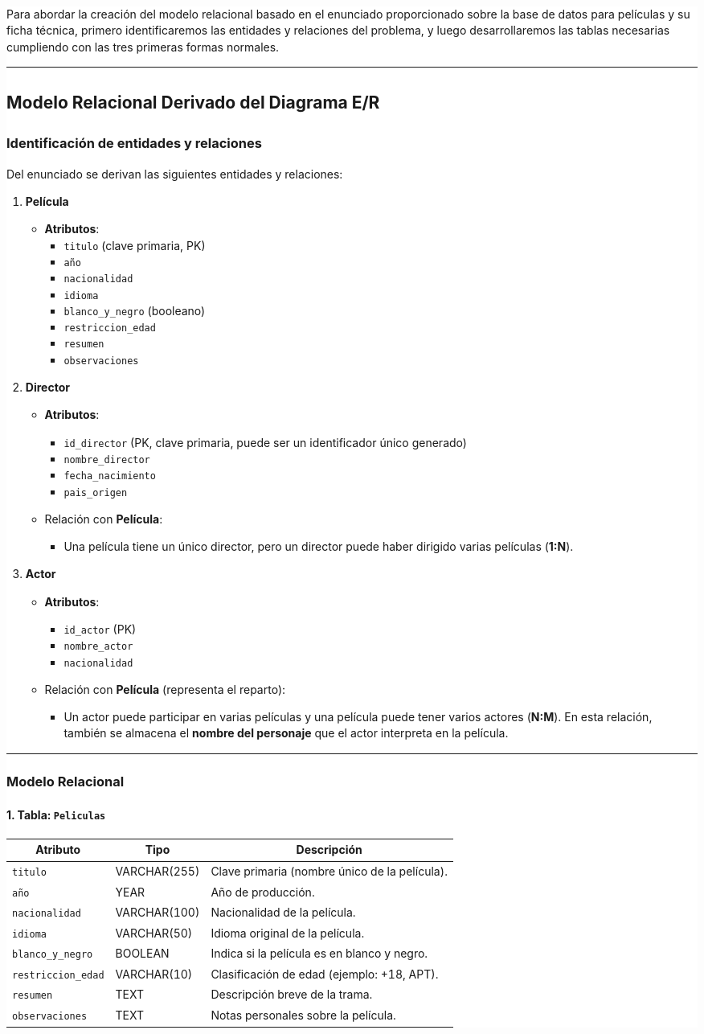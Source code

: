 Para abordar la creación del modelo relacional basado en el enunciado proporcionado sobre la base de datos para películas y su ficha técnica, primero identificaremos las entidades y relaciones del problema, y luego desarrollaremos las tablas necesarias cumpliendo con las tres primeras formas normales.

---

## **Modelo Relacional Derivado del Diagrama E/R**

### **Identificación de entidades y relaciones**
Del enunciado se derivan las siguientes entidades y relaciones:

1. **Película**
   - **Atributos**: 
     - `titulo` (clave primaria, PK)
     - `año`
     - `nacionalidad`
     - `idioma`
     - `blanco_y_negro` (booleano)
     - `restriccion_edad`
     - `resumen`
     - `observaciones`

2. **Director**
   - **Atributos**:
     - `id_director` (PK, clave primaria, puede ser un identificador único generado)
     - `nombre_director`
     - `fecha_nacimiento`
     - `pais_origen`

   - Relación con **Película**: 
     - Una película tiene un único director, pero un director puede haber dirigido varias películas (**1:N**).

3. **Actor**
   - **Atributos**:
     - `id_actor` (PK)
     - `nombre_actor`
     - `nacionalidad`

   - Relación con **Película** (representa el reparto):
     - Un actor puede participar en varias películas y una película puede tener varios actores (**N:M**). En esta relación, también se almacena el **nombre del personaje** que el actor interpreta en la película.

---

### **Modelo Relacional**

#### **1. Tabla: `Peliculas`**
| **Atributo**         | **Tipo**         | **Descripción**                             |  
|----------------------|------------------|---------------------------------------------|  
| `titulo`             | VARCHAR(255)    | Clave primaria (nombre único de la película).|  
| `año`                | YEAR            | Año de producción.                          |  
| `nacionalidad`       | VARCHAR(100)    | Nacionalidad de la película.                |  
| `idioma`             | VARCHAR(50)     | Idioma original de la película.             |  
| `blanco_y_negro`     | BOOLEAN         | Indica si la película es en blanco y negro. |  
| `restriccion_edad`   | VARCHAR(10)     | Clasificación de edad (ejemplo: +18, APT).  |  
| `resumen`            | TEXT            | Descripción breve de la trama.              |  
| `observaciones`      | TEXT            | Notas personales sobre la película.         |  